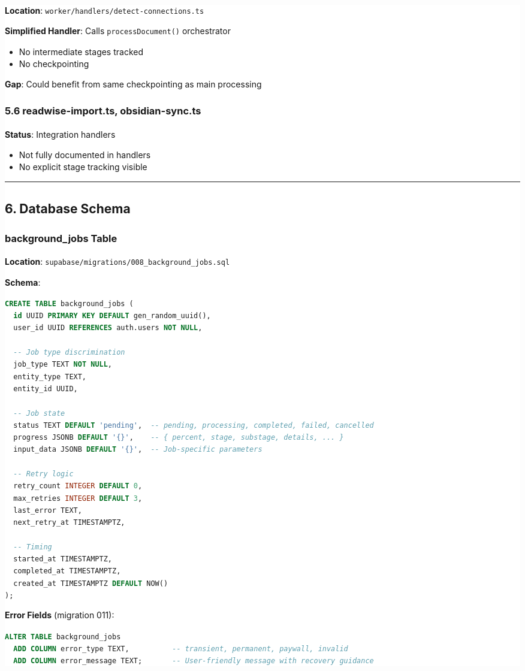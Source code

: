 **Location**: `worker/handlers/detect-connections.ts`

**Simplified Handler**: Calls `processDocument()` orchestrator
- No intermediate stages tracked
- No checkpointing

**Gap**: Could benefit from same checkpointing as main processing

### 5.6 readwise-import.ts, obsidian-sync.ts

**Status**: Integration handlers
- Not fully documented in handlers
- No explicit stage tracking visible

---

## 6. Database Schema

### background_jobs Table

**Location**: `supabase/migrations/008_background_jobs.sql`

**Schema**:
```sql
CREATE TABLE background_jobs (
  id UUID PRIMARY KEY DEFAULT gen_random_uuid(),
  user_id UUID REFERENCES auth.users NOT NULL,
  
  -- Job type discrimination
  job_type TEXT NOT NULL,
  entity_type TEXT,
  entity_id UUID,
  
  -- Job state
  status TEXT DEFAULT 'pending',  -- pending, processing, completed, failed, cancelled
  progress JSONB DEFAULT '{}',    -- { percent, stage, substage, details, ... }
  input_data JSONB DEFAULT '{}',  -- Job-specific parameters
  
  -- Retry logic
  retry_count INTEGER DEFAULT 0,
  max_retries INTEGER DEFAULT 3,
  last_error TEXT,
  next_retry_at TIMESTAMPTZ,
  
  -- Timing
  started_at TIMESTAMPTZ,
  completed_at TIMESTAMPTZ,
  created_at TIMESTAMPTZ DEFAULT NOW()
);
```

**Error Fields** (migration 011):
```sql
ALTER TABLE background_jobs
  ADD COLUMN error_type TEXT,          -- transient, permanent, paywall, invalid
  ADD COLUMN error_message TEXT;       -- User-friendly message with recovery guidance
```
